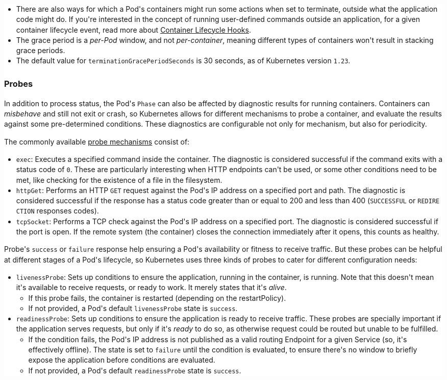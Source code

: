   - There are also ways for which a Pod's containers might run some actions when set to terminate, outside what the 
    application code might do. If you're interested in the concept of running user-defined commands outside an 
    application, for a given container lifecycle event, read more about 
    [Container Lifecycle Hooks](https://kubernetes.io/docs/concepts/containers/container-lifecycle-hooks/).
- The grace period is a _per-Pod_ window, and not _per-container_, meaning different types of containers won't result in
  stacking grace periods.
- The default value for `terminationGracePeriodSeconds` is 30 seconds, as of Kubernetes version `1.23`.

### Probes
In addition to process status, the Pod's `Phase` can also be affected by diagnostic results for
running containers. Containers can _misbehave_ and still not exit or crash, so Kubernetes allows for
different mechanisms to probe a container, and evaluate the results against some pre-determined conditions.
These diagnostics are configurable not only for mechanism, but also for periodicity.

The commonly available [probe mechanisms](https://kubernetes.io/docs/concepts/workloads/pods/pod-lifecycle/#probe-check-methods)
consist of:
- `exec`: Executes a specified command inside the container. The diagnostic is considered successful if the 
  command exits with a status code of `0`. These are particularly interesting when HTTP endpoints can't be used,
  or some other conditions need to be met, like checking for the existence of a file in the filesystem.
- `httpGet`: Performs an HTTP `GET` request against the Pod's IP address on a specified port and path. The 
  diagnostic is considered successful if the response has a status code greater than or equal to 200 and less
  than 400 (`SUCCESSFUL` or `REDIRECTION` responses codes).
- `tcpSocket`: Performs a TCP check against the Pod's IP address on a specified port. The diagnostic is considered 
  successful if the port is open. If the remote system (the container) closes the connection immediately after it opens,
  this counts as healthy.

Probe's `success` or `failure` response help ensuring a Pod's availability or fitness to receive traffic. But these
probes can be helpful at different stages of a Pod's lifecycle, so Kubernetes uses three kinds of probes to cater for
different configuration needs:
- `livenessProbe`: Sets up conditions to ensure the application, running in the container, is running. Note that this
  doesn't mean it's available to receive requests, or ready to work. It merely states that it's _alive_.
  - If this probe fails, the container is restarted (depending on the restartPolicy).
  - If not provided, a Pod's default `livenessProbe` state is `success`.
- `readinessProbe`: Sets up conditions to ensure the application is ready to receive traffic. These probes are specially
  important if the application serves requests, but only if it's _ready_ to do so, as otherwise request could be routed
  but unable to be fulfilled.
  - If the condition fails, the Pod's IP address is not published as a valid routing Endpoint for a given Service (so, 
    it's effectively offline). The state is set to `failure` until the condition is evaluated, to ensure there's no
    window to briefly expose the application before conditions are evaluated. 
  - If not provided, a Pod's default `readinessProbe` state is `success`.
